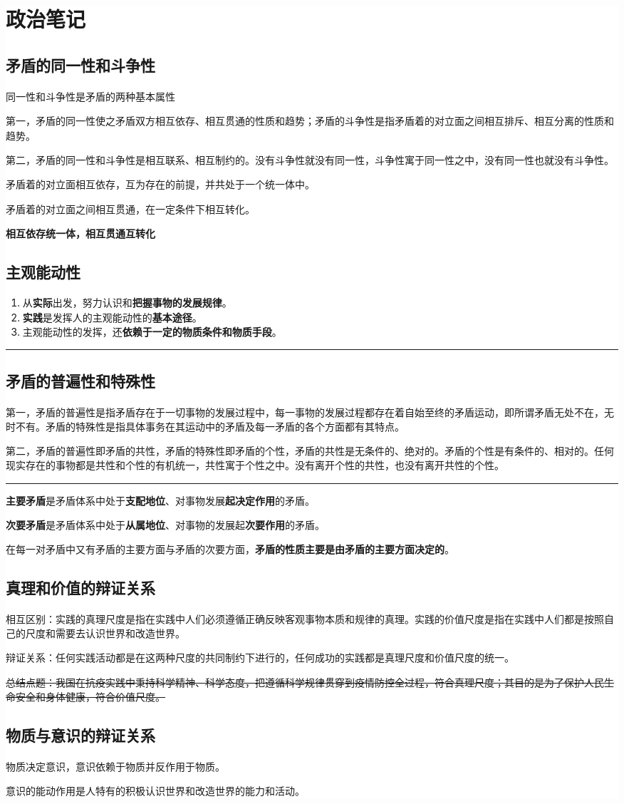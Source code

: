 # 政治笔记

[annotation]: <id> (947f70e0-5781-47d7-88ca-b6fe0089504b)
[annotation]: <status> (public)
[annotation]: <create_time> (2020-12-05 15:41:15)
[annotation]: <category> (朝花夕拾)
[annotation]: <comments> (false)
[annotation]: <url> (http://blog.ccyg.studio/article/947f70e0-5781-47d7-88ca-b6fe0089504b)

## 矛盾的同一性和斗争性

同一性和斗争性是矛盾的两种基本属性

第一，矛盾的同一性使之矛盾双方相互依存、相互贯通的性质和趋势；矛盾的斗争性是指矛盾着的对立面之间相互排斥、相互分离的性质和趋势。

第二，矛盾的同一性和斗争性是相互联系、相互制约的。没有斗争性就没有同一性，斗争性寓于同一性之中，没有同一性也就没有斗争性。

矛盾着的对立面相互依存，互为存在的前提，并共处于一个统一体中。

矛盾着的对立面之间相互贯通，在一定条件下相互转化。

**相互依存统一体，相互贯通互转化**

## 主观能动性

1. 从**实际**出发，努力认识和**把握事物的发展规律**。
2. **实践**是发挥人的主观能动性的**基本途径**。
3. 主观能动性的发挥，还**依赖于一定的物质条件和物质手段**。

---

## 矛盾的普遍性和特殊性

第一，矛盾的普遍性是指矛盾存在于一切事物的发展过程中，每一事物的发展过程都存在着自始至终的矛盾运动，即所谓矛盾无处不在，无时不有。矛盾的特殊性是指具体事务在其运动中的矛盾及每一矛盾的各个方面都有其特点。

第二，矛盾的普遍性即矛盾的共性，矛盾的特殊性即矛盾的个性，矛盾的共性是无条件的、绝对的。矛盾的个性是有条件的、相对的。任何现实存在的事物都是共性和个性的有机统一，共性寓于个性之中。没有离开个性的共性，也没有离开共性的个性。

---

**主要矛盾**是矛盾体系中处于**支配地位**、对事物发展**起决定作用**的矛盾。

**次要矛盾**是矛盾体系中处于**从属地位**、对事物的发展起**次要作用**的矛盾。

在每一对矛盾中又有矛盾的主要方面与矛盾的次要方面，**矛盾的性质主要是由矛盾的主要方面决定的**。


## 真理和价值的辩证关系

相互区别：实践的真理尺度是指在实践中人们必须遵循正确反映客观事物本质和规律的真理。实践的价值尺度是指在实践中人们都是按照自己的尺度和需要去认识世界和改造世界。

辩证关系：任何实践活动都是在这两种尺度的共同制约下进行的，任何成功的实践都是真理尺度和价值尺度的统一。

~~总结点题：我国在抗疫实践中秉持科学精神、科学态度，把遵循科学规律贯穿到疫情防控全过程，符合真理尺度；其目的是为了保护人民生命安全和身体健康，符合价值尺度。~~

## 物质与意识的辩证关系

物质决定意识，意识依赖于物质并反作用于物质。

意识的能动作用是人特有的积极认识世界和改造世界的能力和活动。
